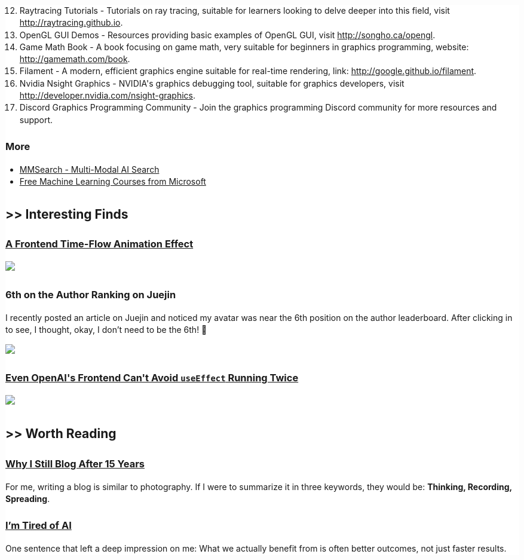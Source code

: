 12. Raytracing Tutorials - Tutorials on ray tracing, suitable for learners looking to delve deeper into this field, visit http://raytracing.github.io.
13. OpenGL GUI Demos - Resources providing basic examples of OpenGL GUI, visit http://songho.ca/opengl.
14. Game Math Book - A book focusing on game math, very suitable for beginners in graphics programming, website: http://gamemath.com/book.
15. Filament - A modern, efficient graphics engine suitable for real-time rendering, link: http://google.github.io/filament.
16. Nvidia Nsight Graphics - NVIDIA's graphics debugging tool, suitable for graphics developers, visit http://developer.nvidia.com/nsight-graphics.
17. Discord Graphics Programming Community - Join the graphics programming Discord community for more resources and support.

### More

- [MMSearch - Multi-Modal AI Search](https://github.com/CaraJ7/MMSearch)
- [Free Machine Learning Courses from Microsoft](https://github.com/microsoft/ML-For-Beginners)

## \>\> Interesting Finds

### [A Frontend Time-Flow Animation Effect](https://time-flies.koenvangilst.nl/)

![](https://oss.justin3go.com/blogs/202409291435X.gif)

### 6th on the Author Ranking on Juejin

I recently posted an article on Juejin and noticed my avatar was near the 6th position on the author leaderboard. After clicking in to see, I thought, okay, I don’t need to be the 6th! 🤡

![](https://oss.justin3go.com/blogs/20240929145714.png)

### [Even OpenAI's Frontend Can't Avoid `useEffect` Running Twice](https://x.com/mikan_chn/status/1836677308884881855)

![](https://oss.justin3go.com/blogs/20240929152011.png)

## \>\> Worth Reading

### [Why I Still Blog After 15 Years](https://www.jonashietala.se/blog/2024/09/25/why_i_still_blog_after_15_years/)

For me, writing a blog is similar to photography. If I were to summarize it in three keywords, they would be: **Thinking, Recording, Spreading**.

### [I’m Tired of AI](https://www.ontestautomation.com/i-am-tired-of-ai)

One sentence that left a deep impression on me: What we actually benefit from is often better outcomes, not just faster results.
